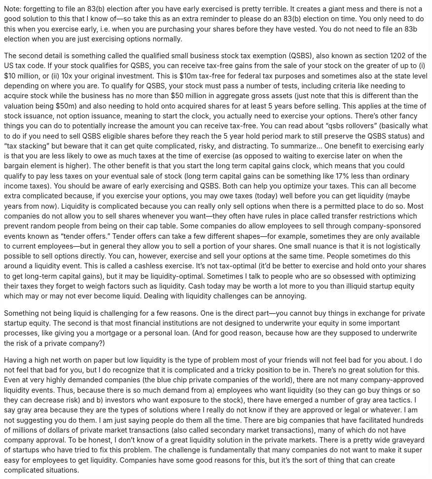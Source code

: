 Note: forgetting to file an 83(b) election after you have early exercised is pretty terrible. It creates a giant mess and there is not a good solution to this that I know of—so take this as an extra reminder to please do an 83(b) election on time. You only need to do this when you exercise early, i.e. when you are purchasing your shares before they have vested. You do not need to file an 83b election when you are just exercising options normally. 

The second detail is something called the qualified small business stock tax exemption (QSBS), also known as section 1202 of the US tax code. If your stock qualifies for QSBS, you can receive tax-free gains from the sale of your stock on the greater of up to (i) $10 million, or (ii) 10x your original investment. This is $10m tax-free for federal tax purposes and sometimes also at the state level depending on where you are. To qualify for QSBS, your stock must pass a number of tests, including criteria like needing to acquire stock while the business has no more than $50 million in aggregate gross assets (just note that this is different than the valuation being $50m) and also needing to hold onto acquired shares for at least 5 years before selling. This applies at the time of stock issuance, not option issuance, meaning to start the clock, you actually need to exercise your options. 
There’s other fancy things you can do to potentially increase the amount you can receive tax-free. You can read about “qsbs rollovers” (basically what to do if you need to sell QSBS eligible shares before they reach the 5 year hold period mark to still preserve the QSBS status) and  “tax stacking” but beware that it can get quite complicated, risky, and distracting. 
To summarize…
One benefit to exercising early is that you are less likely to owe as much taxes at the time of exercise (as opposed to waiting to exercise later on when the bargain element is higher). The other benefit is that you start the long term capital gains clock, which means that you could qualify to pay less taxes on your eventual sale of stock (long term capital gains can be something like 17% less than ordinary income taxes). You should be aware of early exercising and QSBS. Both can help you optimize your taxes. This can all become extra complicated because, if you exercise your options, you may owe taxes (today) well before you can get liquidity (maybe years from now).
Liquidity is complicated because you can really only sell options when there is a permitted place to do so. Most companies do not allow you to sell shares whenever you want—they often have rules in place called transfer restrictions which prevent random people from being on their cap table.
Some companies do allow employees to sell through company-sponsored events known as “tender offers.” Tender offers can take a few different shapes—for example, sometimes they are only available to current employees—but in general they allow you to sell a portion of your shares. 
One small nuance is that it is not logistically possible to sell options directly. You can, however, exercise and sell your options at the same time. People sometimes do this around a liquidity event. This is called a cashless exercise. It’s not tax-optimal (it’d be better to exercise and hold onto your shares to get long-term capital gains), but it may be liquidity-optimal. 
Sometimes I talk to people who are so obsessed with optimizing their taxes they forget to weigh factors such as liquidity. Cash today may be worth a lot more to you than illiquid startup equity which may or may not ever become liquid. 
Dealing with liquidity challenges can be annoying.

Something not being liquid is challenging for a few reasons. One is the direct part—you cannot buy things in exchange for private startup equity. The second is that most financial institutions are not designed to underwrite your equity in some important processes, like giving you a mortgage or a personal loan. (And for good reason, because how are they supposed to underwrite the risk of a private company?)

Having a high net worth on paper but low liquidity is the type of problem most of your friends will not feel bad for you about. I do not feel that bad for you, but I do recognize that it is complicated and a tricky position to be in. There’s no great solution for this. 
Even at very highly demanded companies (the blue chip private companies of the world), there are not many company-approved liquidity events. Thus, because there is so much demand from a) employees who want liquidity (so they can go buy things or so they can decrease risk) and b) investors who want exposure to the stock), there have emerged a number of gray area tactics. I say gray area because they are the types of solutions where I really do not know if they are approved or legal or whatever. I am not suggesting you do them. I am just saying people do them all the time. There are big companies that have facilitated hundreds of millions of dollars of private market transactions (also called secondary market transactions), many of which do not have company approval. 
To be honest, I don’t know of a great liquidity solution in the private markets. There is a pretty wide graveyard of startups who have tried to fix this problem. The challenge is fundamentally that many companies do not want to make it super easy for employees to get liquidity. Companies have some good reasons for this, but it’s the sort of thing that can create complicated situations. 